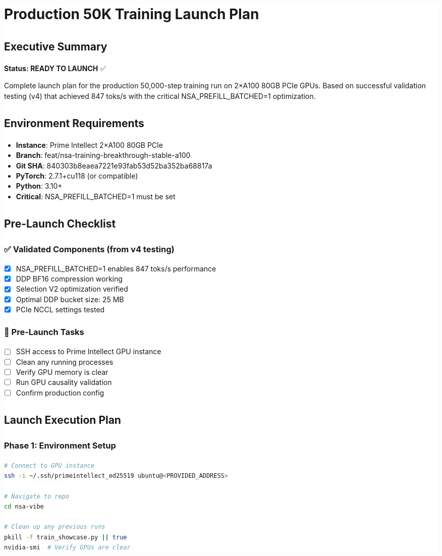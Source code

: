 # Production 50K Training Launch Plan

## Executive Summary

**Status: READY TO LAUNCH** ✅

Complete launch plan for the production 50,000-step training run on 2×A100 80GB PCIe GPUs. Based on successful validation testing (v4) that achieved 847 toks/s with the critical NSA_PREFILL_BATCHED=1 optimization.

## Environment Requirements

- **Instance**: Prime Intellect 2×A100 80GB PCIe 
- **Branch**: feat/nsa-training-breakthrough-stable-a100
- **Git SHA**: 840303b8eaea7221e93fab53d52ba352ba68817a
- **PyTorch**: 2.7.1+cu118 (or compatible)
- **Python**: 3.10+
- **Critical**: NSA_PREFILL_BATCHED=1 must be set

## Pre-Launch Checklist

### ✅ Validated Components (from v4 testing)
- [x] NSA_PREFILL_BATCHED=1 enables 847 toks/s performance
- [x] DDP BF16 compression working
- [x] Selection V2 optimization verified
- [x] Optimal DDP bucket size: 25 MB
- [x] PCIe NCCL settings tested

### 🔲 Pre-Launch Tasks
- [ ] SSH access to Prime Intellect GPU instance
- [ ] Clean any running processes
- [ ] Verify GPU memory is clear
- [ ] Run GPU causality validation
- [ ] Confirm production config

## Launch Execution Plan

### Phase 1: Environment Setup
```bash
# Connect to GPU instance
ssh -i ~/.ssh/primeintellect_ed25519 ubuntu@<PROVIDED_ADDRESS>

# Navigate to repo
cd nsa-vibe

# Clean up any previous runs
pkill -f train_showcase.py || true
nvidia-smi  # Verify GPUs are clear
```
